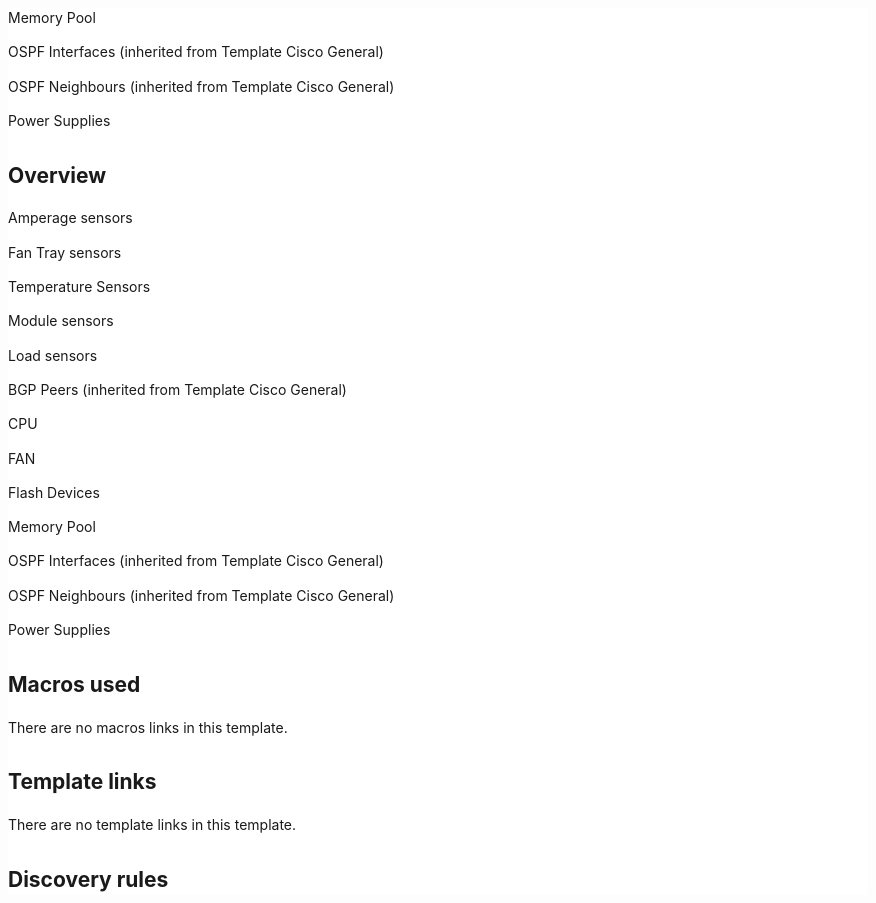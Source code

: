 
Memory Pool


OSPF Interfaces (inherited from Template Cisco General)


OSPF Neighbours (inherited from Template Cisco General)


Power Supplies



## Overview

Amperage sensors


Fan Tray sensors


Temperature Sensors


Module sensors


Load sensors


BGP Peers (inherited from Template Cisco General)


CPU


FAN


Flash Devices


Memory Pool


OSPF Interfaces (inherited from Template Cisco General)


OSPF Neighbours (inherited from Template Cisco General)


Power Supplies



## Macros used

There are no macros links in this template.

## Template links

There are no template links in this template.

## Discovery rules
